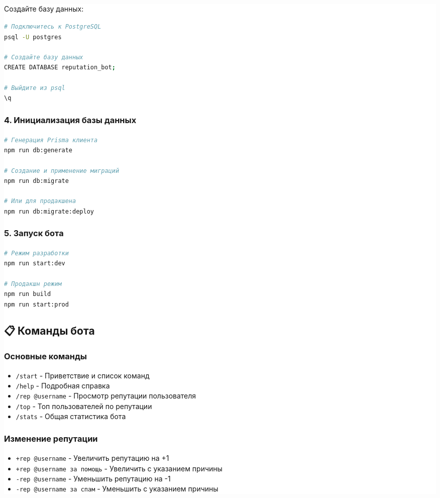 Создайте базу данных:

```bash
# Подключитесь к PostgreSQL
psql -U postgres

# Создайте базу данных
CREATE DATABASE reputation_bot;

# Выйдите из psql
\q
```

### 4. Инициализация базы данных

```bash
# Генерация Prisma клиента
npm run db:generate

# Создание и применение миграций
npm run db:migrate

# Или для продакшена
npm run db:migrate:deploy
```

### 5. Запуск бота

```bash
# Режим разработки
npm run start:dev

# Продакшн режим
npm run build
npm run start:prod
```

## 📋 Команды бота

### Основные команды

- `/start` - Приветствие и список команд
- `/help` - Подробная справка
- `/rep @username` - Просмотр репутации пользователя
- `/top` - Топ пользователей по репутации
- `/stats` - Общая статистика бота

### Изменение репутации

- `+rep @username` - Увеличить репутацию на +1
- `+rep @username за помощь` - Увеличить с указанием причины
- `-rep @username` - Уменьшить репутацию на -1
- `-rep @username за спам` - Уменьшить с указанием причины
